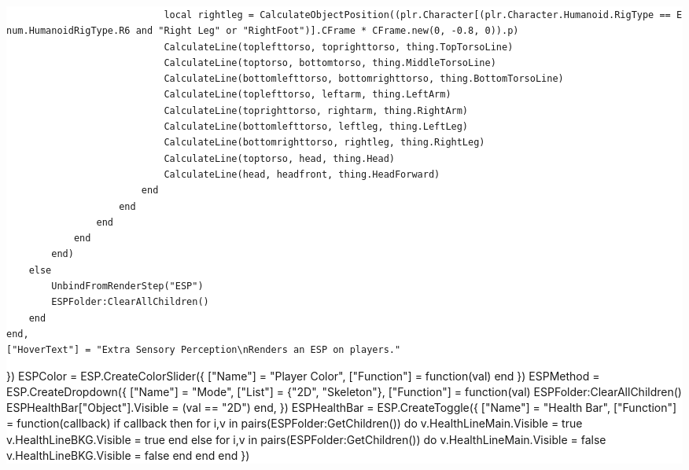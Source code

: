 								local rightleg = CalculateObjectPosition((plr.Character[(plr.Character.Humanoid.RigType == Enum.HumanoidRigType.R6 and "Right Leg" or "RightFoot")].CFrame * CFrame.new(0, -0.8, 0)).p)
								CalculateLine(toplefttorso, toprighttorso, thing.TopTorsoLine)
								CalculateLine(toptorso, bottomtorso, thing.MiddleTorsoLine)
								CalculateLine(bottomlefttorso, bottomrighttorso, thing.BottomTorsoLine)
								CalculateLine(toplefttorso, leftarm, thing.LeftArm)
								CalculateLine(toprighttorso, rightarm, thing.RightArm)
								CalculateLine(bottomlefttorso, leftleg, thing.LeftLeg)
								CalculateLine(bottomrighttorso, rightleg, thing.RightLeg)
								CalculateLine(toptorso, head, thing.Head)
								CalculateLine(head, headfront, thing.HeadForward)
							end
						end
					end
				end
			end)
		else
			UnbindFromRenderStep("ESP") 
			ESPFolder:ClearAllChildren()
		end
	end,
	["HoverText"] = "Extra Sensory Perception\nRenders an ESP on players."
})
ESPColor = ESP.CreateColorSlider({
	["Name"] = "Player Color", 
	["Function"] = function(val) end
})
ESPMethod = ESP.CreateDropdown({
	["Name"] = "Mode",
	["List"] = {"2D", "Skeleton"},
	["Function"] = function(val)
		ESPFolder:ClearAllChildren()
		ESPHealthBar["Object"].Visible = (val == "2D")
	end,
})
ESPHealthBar = ESP.CreateToggle({
	["Name"] = "Health Bar", 
	["Function"] = function(callback)
		if callback then 
			for i,v in pairs(ESPFolder:GetChildren()) do
				v.HealthLineMain.Visible = true
				v.HealthLineBKG.Visible = true
			end
		else
			for i,v in pairs(ESPFolder:GetChildren()) do
				v.HealthLineMain.Visible = false
				v.HealthLineBKG.Visible = false
			end
		end
	end
})
